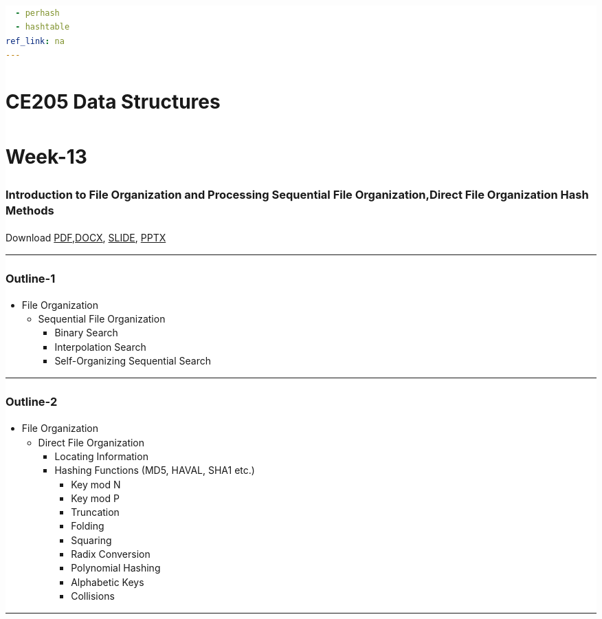 ```yaml
  - perhash
  - hashtable
ref_link: na
---
```








# CE205 Data Structures

# Week-13

### Introduction to File Organization and Processing Sequential File Organization,Direct File Organization Hash Methods


Download [PDF](pandoc_ce205-week-13-direct-sequential-file.tr_doc.pdf),[DOCX](pandoc_ce205-week-13-direct-sequential-file.tr_word.docx), [SLIDE](ce205-week-13-direct-sequential-file.tr_slide.pdf), [PPTX](ce205-week-13-direct-sequential-file.tr_slide.pptx)

<iframe width=700, height=500 frameBorder=0 src="../ce205-week-13-direct-sequential-file.tr_slide.html"></iframe>

---



### Outline-1

- File Organization
  - Sequential File Organization
    - Binary Search
    - Interpolation Search
    - Self-Organizing Sequential Search

--- 

### Outline-2

- File Organization
  - Direct File Organization
    - Locating Information
    - Hashing Functions (MD5, HAVAL, SHA1 etc.)
      - Key mod N
      - Key mod P
      - Truncation
      - Folding
      - Squaring
      - Radix Conversion
      - Polynomial Hashing
      - Alphabetic Keys
      - Collisions

--- 